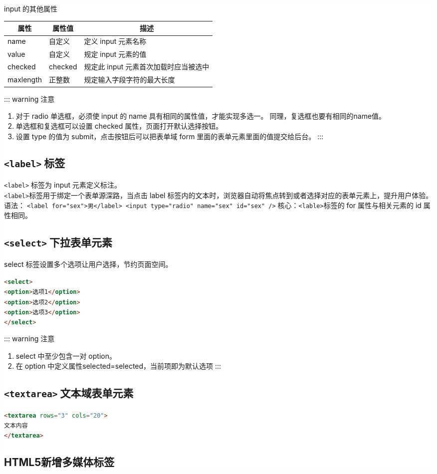 input 的其他属性  

| **属性** | **属性值** | **描述** |  
| --- | --- | --- |
| name | 自定义 | 定义 input 元素名称 |
| value | 自定义 | 规定 input 元素的值 |
| checked | checked | 规定此 input 元素首次加载时应当被选中 |
| maxlength | 正整数 | 规定输入字段字符的最大长度 |

::: warning  注意

1. 对于 radio 单选框，必须使 input 的 name 具有相同的属性值，才能实现多选一。 同理，复选框也要有相同的name值。
2. 单选框和复选框可以设置 checked 属性，页面打开默认选择按钮。
3. 设置 type 的值为 submit，点击按钮后可以把表单域 form 里面的表单元素里面的值提交给后台。
:::

## `<label>` 标签

`<label>` 标签为 input 元素定义标注。  
`<label>`标签用于绑定一个表单源深路，当点击 label 标签内的文本时，浏览器自动将焦点转到或者选择对应的表单元素上，提升用户体验。
语法：
`<label for="sex">男</label> <input type="radio" name="sex" id="sex" />`
核心：`<lable>`标签的 for 属性与相关元素的 id 属性相同。

## `<select>`   下拉表单元素

select 标签设置多个选项让用户选择，节约页面空间。  

```html
<select>     
<option>选项1</option>     
<option>选项2</option>     
<option>选项3</option> 
</select>
```

::: warning 注意

1. select 中至少包含一对 option。
2. 在 option 中定义属性selected=selected，当前项即为默认选项
:::

## `<textarea>` 文本域表单元素

```html
<textarea rows="3" cols="20">     
文本内容 
</textarea>
```

## HTML5新增多媒体标签
